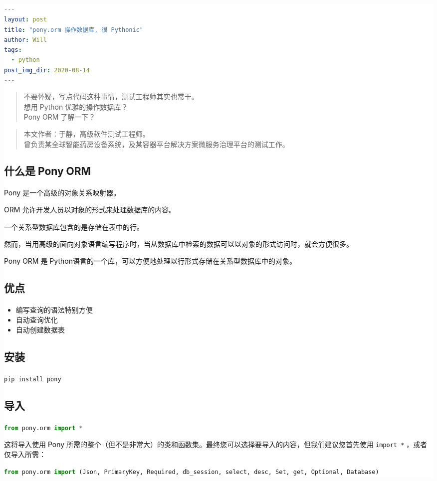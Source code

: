 ```yaml
---
layout: post
title: "pony.orm 操作数据库, 很 Pythonic"
author: Will
tags: 
  - python
post_img_dir: 2020-08-14
---
```


> 不要怀疑，写点代码这种事情，测试工程师其实也常干。<br>
> 想用 Python 优雅的操作数据库？<br>
> Pony ORM 了解一下？

> 本文作者：于静，高级软件测试工程师。<br>
> 曾负责某全球智能药房设备系统，及某容器平台解决方案微服务治理平台的测试工作。

## 什么是 Pony ORM

Pony 是一个高级的对象关系映射器。

ORM 允许开发人员以对象的形式来处理数据库的内容。

一个关系型数据库包含的是存储在表中的行。

然而，当用高级的面向对象语言编写程序时，当从数据库中检索的数据可以以对象的形式访问时，就会方便很多。

Pony ORM 是 Python语言的一个库，可以方便地处理以行形式存储在关系型数据库中的对象。

## 优点

- 编写查询的语法特别方便
- 自动查询优化
- 自动创建数据表

## 安装

```bash
pip install pony
```

## 导入

```python
from pony.orm import *
```

这将导入使用 Pony 所需的整个（但不是非常大）的类和函数集。最终您可以选择要导入的内容，但我们建议您首先使用 `import *` ，或者仅导入所需：

```python
from pony.orm import (Json, PrimaryKey, Required, db_session, select, desc, Set, get, Optional, Database)
```
